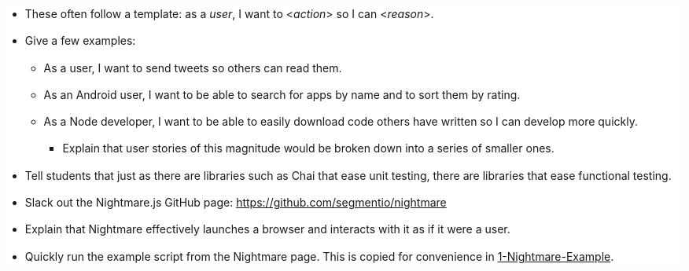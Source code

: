   * These often follow a template: as a _user_, I want to &lt;_action_> so I can &lt;_reason_>.

* Give a few examples:

  * As a user, I want to send tweets so others can read them.

  * As an Android user, I want to be able to search for apps by name and to sort them by rating.

  * As a Node developer, I want to be able to easily download code others have written so I can develop more quickly.

    * Explain that user stories of this magnitude would be broken down into a series of smaller ones.

* Tell students that just as there are libraries such as Chai that ease unit testing, there are libraries that ease functional testing.

* Slack out the Nightmare.js GitHub page: <https://github.com/segmentio/nightmare>

* Explain that Nightmare effectively launches a browser and interacts with it as if it were a user.

* Quickly run the example script from the Nightmare page. This is copied for convenience in [1-Nightmare-Example](Activities/1-Nightmare-Example).

